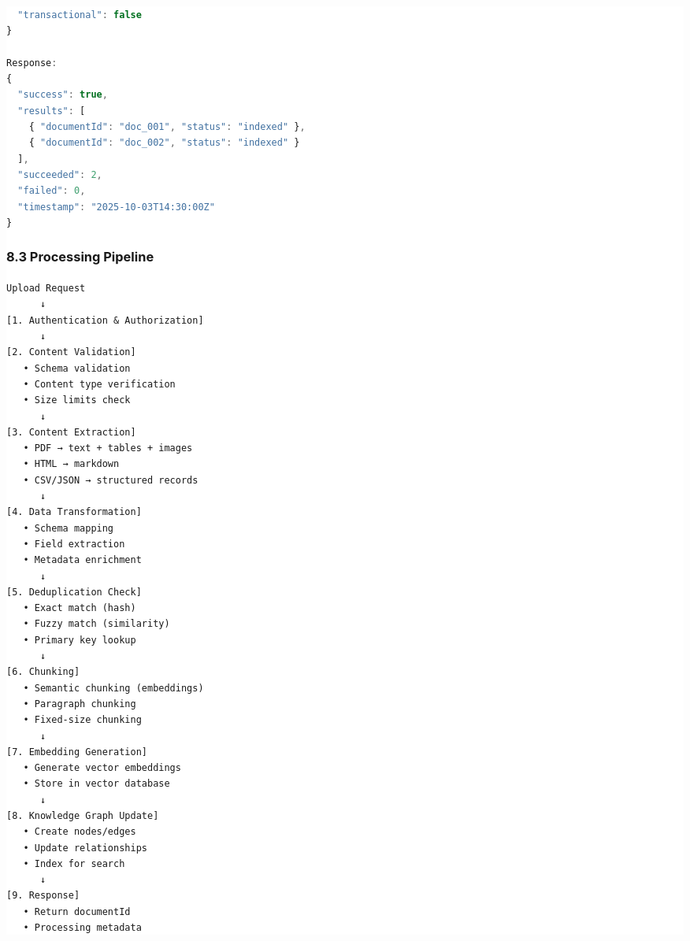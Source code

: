 ```typescript
  "transactional": false
}

Response:
{
  "success": true,
  "results": [
    { "documentId": "doc_001", "status": "indexed" },
    { "documentId": "doc_002", "status": "indexed" }
  ],
  "succeeded": 2,
  "failed": 0,
  "timestamp": "2025-10-03T14:30:00Z"
}
```

### 8.3 Processing Pipeline

```
Upload Request
      ↓
[1. Authentication & Authorization]
      ↓
[2. Content Validation]
   • Schema validation
   • Content type verification
   • Size limits check
      ↓
[3. Content Extraction]
   • PDF → text + tables + images
   • HTML → markdown
   • CSV/JSON → structured records
      ↓
[4. Data Transformation]
   • Schema mapping
   • Field extraction
   • Metadata enrichment
      ↓
[5. Deduplication Check]
   • Exact match (hash)
   • Fuzzy match (similarity)
   • Primary key lookup
      ↓
[6. Chunking]
   • Semantic chunking (embeddings)
   • Paragraph chunking
   • Fixed-size chunking
      ↓
[7. Embedding Generation]
   • Generate vector embeddings
   • Store in vector database
      ↓
[8. Knowledge Graph Update]
   • Create nodes/edges
   • Update relationships
   • Index for search
      ↓
[9. Response]
   • Return documentId
   • Processing metadata
```
